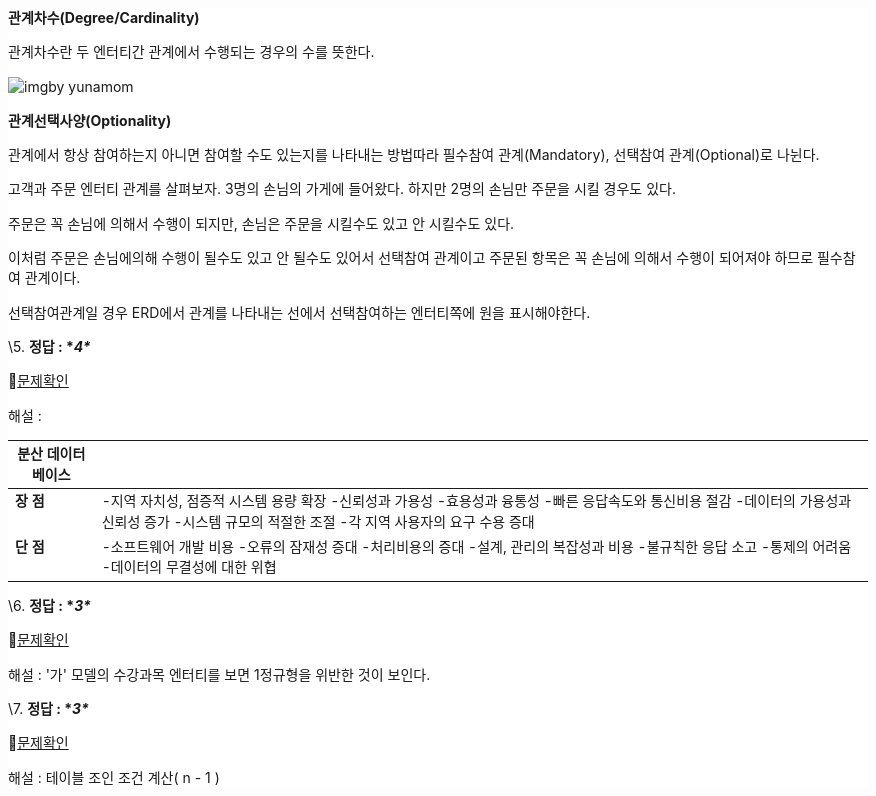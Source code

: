  

**관계차수(Degree/Cardinality)**

관계차수란 두 엔터티간 관계에서 수행되는 경우의 수를 뜻한다.



![img](https://blog.kakaocdn.net/dn/rit4V/btrB6tGmtMZ/iMLIeSOP3IpBAQHwjiouEK/img.png)by yunamom



 

**관계선택사양(Optionality)**

관계에서 항상 참여하는지 아니면 참여할 수도 있는지를 나타내는 방법따라 필수참여 관계(Mandatory), 선택참여 관계(Optional)로 나뉜다.

 

고객과 주문 엔터티 관계를 살펴보자. 3명의 손님의 가게에 들어왔다. 하지만 2명의 손님만 주문을 시킬 경우도 있다.

주문은 꼭 손님에 의해서 수행이 되지만, 손님은 주문을 시킬수도 있고 안 시킬수도 있다.

이처럼 주문은 손님에의해 수행이 될수도 있고 안 될수도 있어서 선택참여 관계이고 주문된 항목은 꼭 손님에 의해서 수행이 되어져야 하므로 필수참여 관계이다. 

 

선택참여관계일 경우 ERD에서 관계를 나타내는 선에서 선택참여하는 엔터티쪽에 원을 표시해야한다.

 



\5. **정답 : \**4\****

📖[문제확인](https://yunamom.tistory.com/260#a5)

 

해설 : 

| **분산 데이터베이스** |                                                              |
| --------------------- | ------------------------------------------------------------ |
| **장 점**             | -지역 자치성, 점증적 시스템 용량 확장 -신뢰성과 가용성 -효용성과 융통성 -빠른 응답속도와 통신비용 절감 -데이터의 가용성과 신뢰성 증가 -시스템 규모의 적절한 조절 -각 지역 사용자의 요구 수용 증대 |
| **단 점**             | -소프트웨어 개발 비용 -오류의 잠재성 증대 -처리비용의 증대 -설계, 관리의 복잡성과 비용 -불규칙한 응답 소고 -통제의 어려움 -데이터의 무결성에 대한 위협 |

 



\6. **정답 : \**3\****

📖[문제확인](https://yunamom.tistory.com/260#a6)

 

해설 : '가' 모델의 수강과목 엔터티를 보면 1정규형을 위반한 것이 보인다.

 



\7. **정답 : \**3\****

📖[문제확인](https://yunamom.tistory.com/260#a7)

 

해설 : 테이블 조인 조건 계산( n - 1 )
